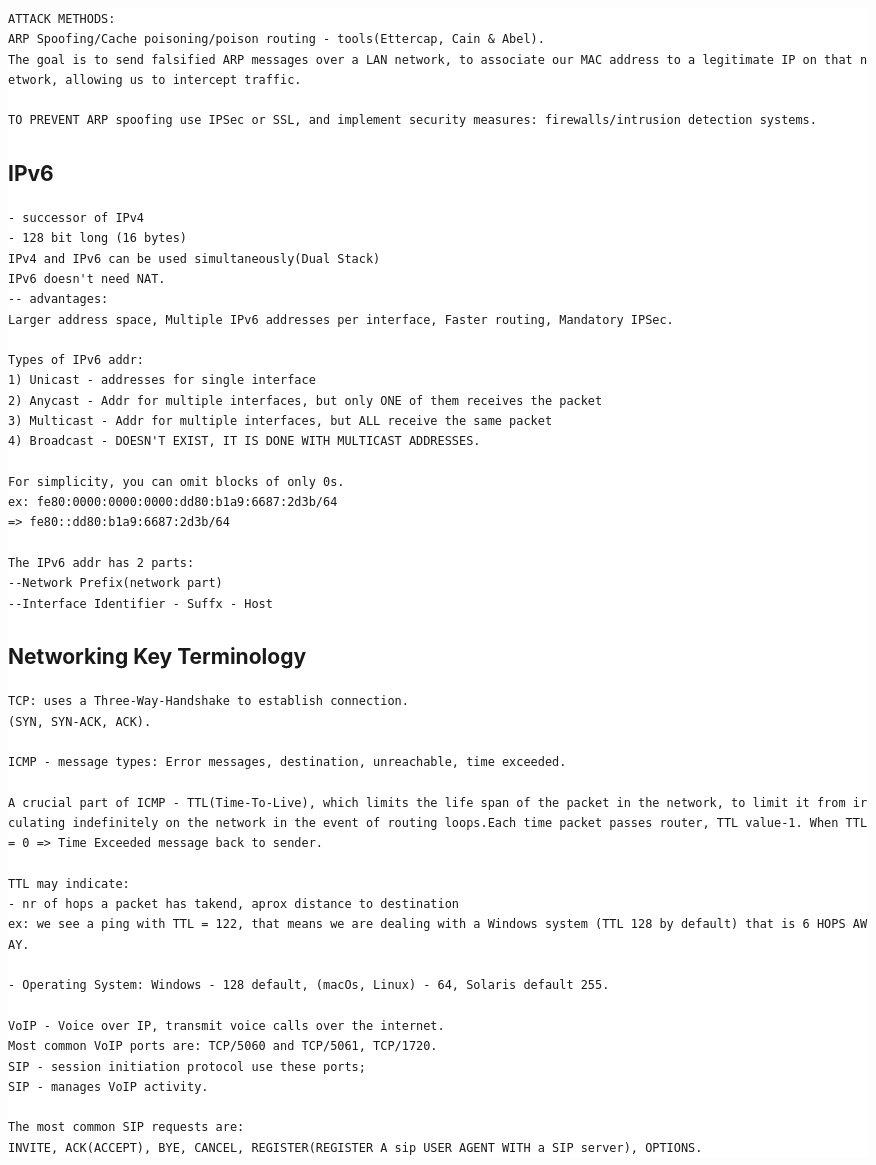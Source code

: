     ATTACK METHODS:
    ARP Spoofing/Cache poisoning/poison routing - tools(Ettercap, Cain & Abel).
    The goal is to send falsified ARP messages over a LAN network, to associate our MAC address to a legitimate IP on that network, allowing us to intercept traffic.

    TO PREVENT ARP spoofing use IPSec or SSL, and implement security measures: firewalls/intrusion detection systems.

## IPv6
    - successor of IPv4
    - 128 bit long (16 bytes)
    IPv4 and IPv6 can be used simultaneously(Dual Stack)
    IPv6 doesn't need NAT.
    -- advantages:
    Larger address space, Multiple IPv6 addresses per interface, Faster routing, Mandatory IPSec.

    Types of IPv6 addr:
    1) Unicast - addresses for single interface
    2) Anycast - Addr for multiple interfaces, but only ONE of them receives the packet
    3) Multicast - Addr for multiple interfaces, but ALL receive the same packet
    4) Broadcast - DOESN'T EXIST, IT IS DONE WITH MULTICAST ADDRESSES.

    For simplicity, you can omit blocks of only 0s.
    ex: fe80:0000:0000:0000:dd80:b1a9:6687:2d3b/64
    => fe80::dd80:b1a9:6687:2d3b/64

    The IPv6 addr has 2 parts:
    --Network Prefix(network part)
    --Interface Identifier - Suffx - Host

## Networking Key Terminology

    TCP: uses a Three-Way-Handshake to establish connection.
    (SYN, SYN-ACK, ACK).

    ICMP - message types: Error messages, destination, unreachable, time exceeded.

    A crucial part of ICMP - TTL(Time-To-Live), which limits the life span of the packet in the network, to limit it from irculating indefinitely on the network in the event of routing loops.Each time packet passes router, TTL value-1. When TTL = 0 => Time Exceeded message back to sender.

    TTL may indicate:
    - nr of hops a packet has takend, aprox distance to destination
    ex: we see a ping with TTL = 122, that means we are dealing with a Windows system (TTL 128 by default) that is 6 HOPS AWAY.

    - Operating System: Windows - 128 default, (macOs, Linux) - 64, Solaris default 255.

    VoIP - Voice over IP, transmit voice calls over the internet.
    Most common VoIP ports are: TCP/5060 and TCP/5061, TCP/1720.
    SIP - session initiation protocol use these ports;
    SIP - manages VoIP activity.

    The most common SIP requests are:
    INVITE, ACK(ACCEPT), BYE, CANCEL, REGISTER(REGISTER A sip USER AGENT WITH a SIP server), OPTIONS.
